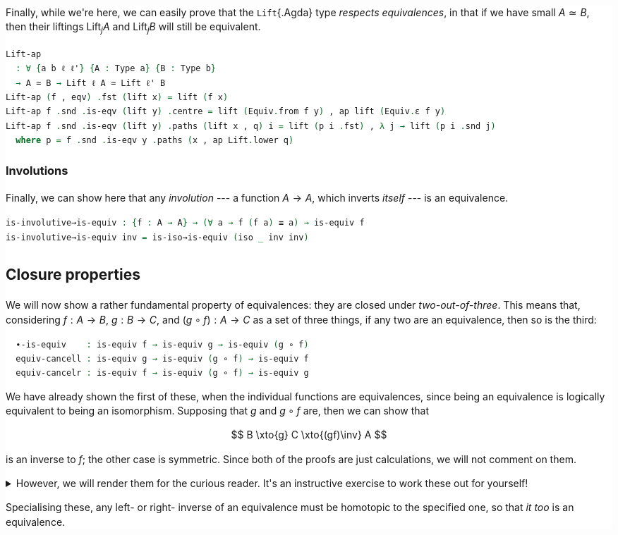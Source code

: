 Finally, while we're here, we can easily prove that the `Lift`{.Agda}
type *respects equivalences*, in that if we have small $A \simeq B$,
then their liftings $\operatorname{Lift}_j A$ and $\operatorname{Lift}_j
B$ will still be equivalent.

```agda
Lift-ap
  : ∀ {a b ℓ ℓ'} {A : Type a} {B : Type b}
  → A ≃ B → Lift ℓ A ≃ Lift ℓ' B
Lift-ap (f , eqv) .fst (lift x) = lift (f x)
Lift-ap f .snd .is-eqv (lift y) .centre = lift (Equiv.from f y) , ap lift (Equiv.ε f y)
Lift-ap f .snd .is-eqv (lift y) .paths (lift x , q) i = lift (p i .fst) , λ j → lift (p i .snd j)
  where p = f .snd .is-eqv y .paths (x , ap Lift.lower q)
```

### Involutions

Finally, we can show here that any *involution* --- a function $A \to
A$, which inverts *itself* --- is an equivalence.

```agda
is-involutive→is-equiv : {f : A → A} → (∀ a → f (f a) ≡ a) → is-equiv f
is-involutive→is-equiv inv = is-iso→is-equiv (iso _ inv inv)
```

## Closure properties

We will now show a rather fundamental property of equivalences: they are
closed under *two-out-of-three*. This means that, considering $f : A \to
B$, $g : B \to C$, and $(g \circ f) : A \to C$ as a set of three things,
if any two are an equivalence, then so is the third:



```agda
  ∙-is-equiv    : is-equiv f → is-equiv g → is-equiv (g ∘ f)
  equiv-cancell : is-equiv g → is-equiv (g ∘ f) → is-equiv f
  equiv-cancelr : is-equiv f → is-equiv (g ∘ f) → is-equiv g
```

We have already shown the first of these, when the individual functions
are equivalences, since being an equivalence is logically equivalent to
being an isomorphism. Supposing that $g$ and $g \circ f$ are, then we
can show that

$$
B \xto{g} C \xto{(gf)\inv} A
$$

is an inverse to $f$; the other case is symmetric. Since both of the
proofs are just calculations, we will not comment on them.

<details><summary>However, we will render them for the curious reader. It's an
instructive exercise to work these out for yourself!</summary></details>

Specialising these, any left- or right- inverse of an equivalence must
be homotopic to the specified one, so that *it too* is an equivalence.
